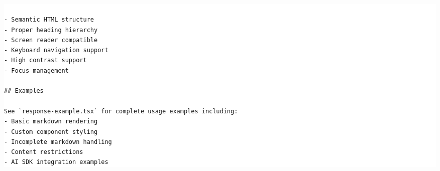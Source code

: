 ```

- Semantic HTML structure
- Proper heading hierarchy
- Screen reader compatible
- Keyboard navigation support
- High contrast support
- Focus management

## Examples

See `response-example.tsx` for complete usage examples including:
- Basic markdown rendering
- Custom component styling
- Incomplete markdown handling
- Content restrictions
- AI SDK integration examples
